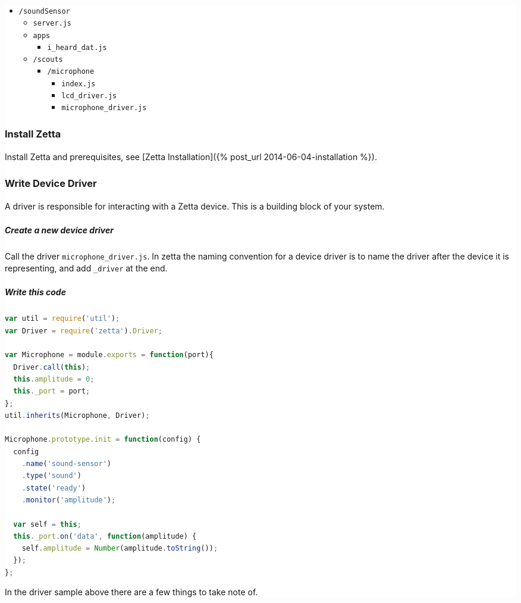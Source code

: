 
+ `/soundSensor`
  + `server.js`
  + `apps`
    + `i_heard_dat.js`
  + `/scouts`
    + `/microphone`
      + `index.js`
      + `lcd_driver.js`
      + `microphone_driver.js`

### Install Zetta

Install Zetta and prerequisites, see [Zetta Installation]({% post_url 2014-06-04-installation %}).

### Write Device Driver

A driver is responsible for interacting with a Zetta device. This is a building block of your system.

##### Create a new device driver

Call the driver `microphone_driver.js`. In zetta the naming convention for a device driver is to name the driver after the device it is representing, and add `_driver` at the end.

##### Write this code

```JavaScript
var util = require('util');
var Driver = require('zetta').Driver;

var Microphone = module.exports = function(port){
  Driver.call(this);
  this.amplitude = 0;
  this._port = port;
};
util.inherits(Microphone, Driver);

Microphone.prototype.init = function(config) {
  config
    .name('sound-sensor')
    .type('sound')
    .state('ready')
    .monitor('amplitude');

  var self = this;
  this._port.on('data', function(amplitude) {
    self.amplitude = Number(amplitude.toString());
  });
};
```

In the driver sample above there are a few things to take note of.
